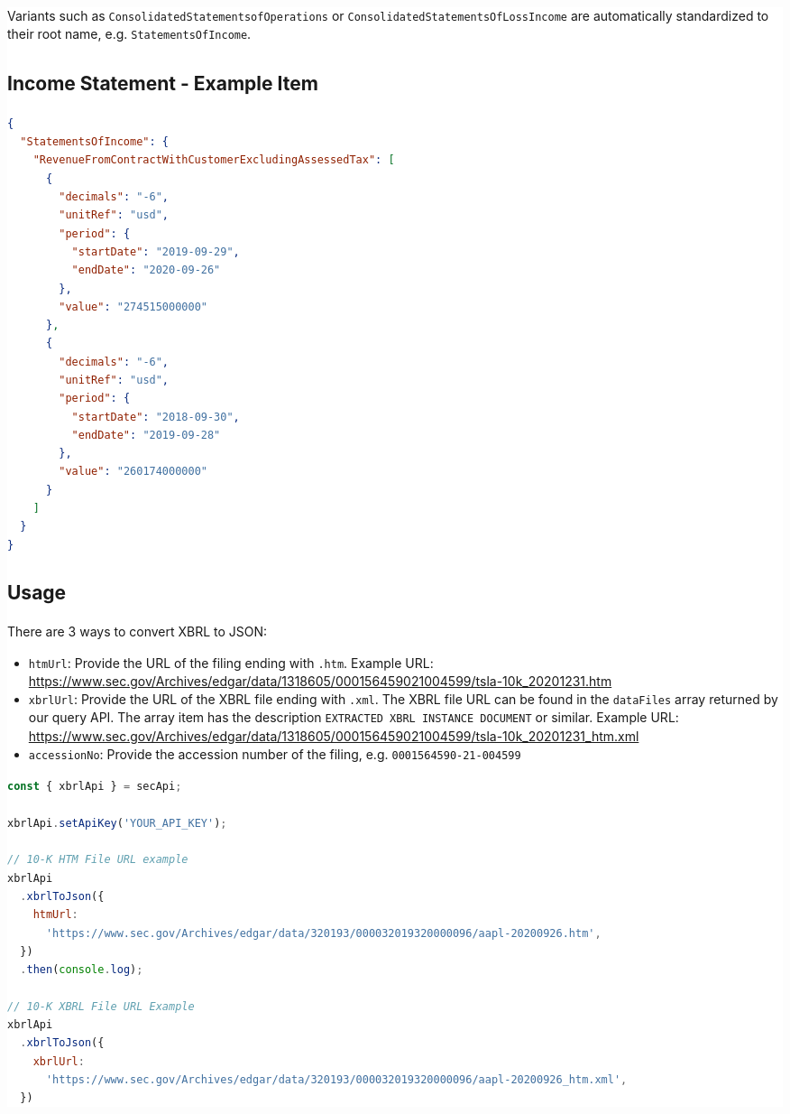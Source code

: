 Variants such as `ConsolidatedStatementsofOperations` or `ConsolidatedStatementsOfLossIncome` are automatically standardized to their root name, e.g. `StatementsOfIncome`.

## Income Statement - Example Item

```json
{
  "StatementsOfIncome": {
    "RevenueFromContractWithCustomerExcludingAssessedTax": [
      {
        "decimals": "-6",
        "unitRef": "usd",
        "period": {
          "startDate": "2019-09-29",
          "endDate": "2020-09-26"
        },
        "value": "274515000000"
      },
      {
        "decimals": "-6",
        "unitRef": "usd",
        "period": {
          "startDate": "2018-09-30",
          "endDate": "2019-09-28"
        },
        "value": "260174000000"
      }
    ]
  }
}
```

## Usage

There are 3 ways to convert XBRL to JSON:

- `htmUrl`: Provide the URL of the filing ending with `.htm`.
  Example URL: https://www.sec.gov/Archives/edgar/data/1318605/000156459021004599/tsla-10k_20201231.htm
- `xbrlUrl`: Provide the URL of the XBRL file ending with `.xml`. The XBRL file URL can be found in the `dataFiles` array returned by our query API. The array item has the description `EXTRACTED XBRL INSTANCE DOCUMENT` or similar.
  Example URL: https://www.sec.gov/Archives/edgar/data/1318605/000156459021004599/tsla-10k_20201231_htm.xml
- `accessionNo`: Provide the accession number of the filing, e.g. `0001564590-21-004599`

```js
const { xbrlApi } = secApi;

xbrlApi.setApiKey('YOUR_API_KEY');

// 10-K HTM File URL example
xbrlApi
  .xbrlToJson({
    htmUrl:
      'https://www.sec.gov/Archives/edgar/data/320193/000032019320000096/aapl-20200926.htm',
  })
  .then(console.log);

// 10-K XBRL File URL Example
xbrlApi
  .xbrlToJson({
    xbrlUrl:
      'https://www.sec.gov/Archives/edgar/data/320193/000032019320000096/aapl-20200926_htm.xml',
  })
```